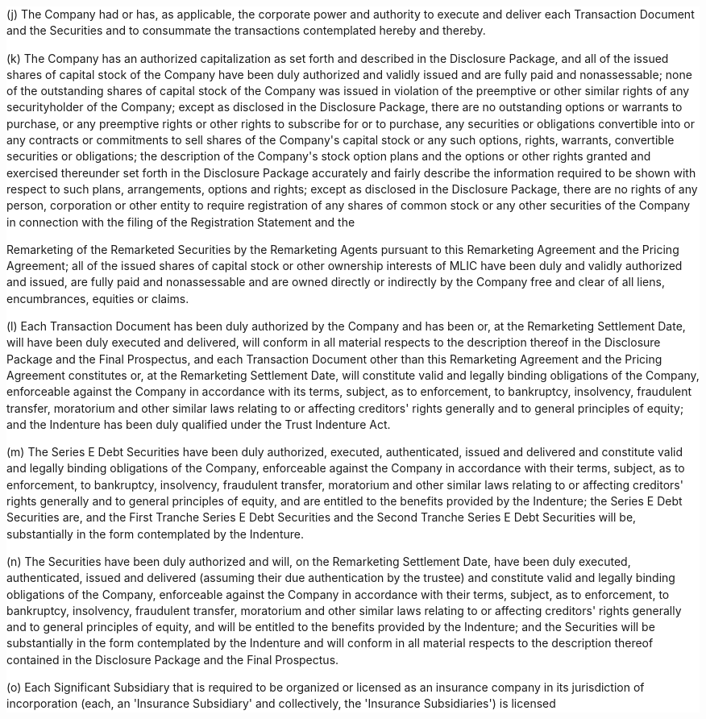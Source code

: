 (j) The Company had or has, as applicable, the corporate power and authority to execute and deliver each Transaction Document and the Securities and to consummate the transactions contemplated hereby and thereby.

(k) The Company has an authorized capitalization as set forth and described in the Disclosure Package, and all of the issued shares of capital stock of the Company have been duly authorized and validly issued and are fully paid and nonassessable; none of the outstanding shares of capital stock of the Company was issued in violation of the preemptive or other similar rights of any securityholder of the Company; except as disclosed in the Disclosure Package, there are no outstanding options or warrants to purchase, or any preemptive rights or other rights to subscribe for or to purchase, any securities or obligations convertible into or any contracts or commitments to sell shares of the Company's capital stock or any such options, rights, warrants, convertible securities or obligations; the description of the Company's stock option plans and the options or other rights granted and exercised thereunder set forth in the Disclosure Package accurately and fairly describe the information required to be shown with respect to such plans, arrangements, options and rights; except as disclosed in the Disclosure Package, there are no rights of any person, corporation or other entity to require registration of any shares of common stock or any other securities of the Company in connection with the filing of the Registration Statement and the

Remarketing of the Remarketed Securities by the Remarketing Agents pursuant to this Remarketing Agreement and the Pricing Agreement; all of the issued shares of capital stock or other ownership interests of MLIC have been duly and validly authorized and issued, are fully paid and nonassessable and are owned directly or indirectly by the Company free and clear of all liens, encumbrances, equities or claims.

(l) Each Transaction Document has been duly authorized by the Company and has been or, at the Remarketing Settlement Date, will have been duly executed and delivered, will conform in all material respects to the description thereof in the Disclosure Package and the Final Prospectus, and each Transaction Document other than this Remarketing Agreement and the Pricing Agreement constitutes or, at the Remarketing Settlement Date, will constitute valid and legally binding obligations of the Company, enforceable against the Company in accordance with its terms, subject, as to enforcement, to bankruptcy, insolvency, fraudulent transfer, moratorium and other similar laws relating to or affecting creditors' rights generally and to general principles of equity; and the Indenture has been duly qualified under the Trust Indenture Act.

(m) The Series E Debt Securities have been duly authorized, executed, authenticated, issued and delivered and constitute valid and legally binding obligations of the Company, enforceable against the Company in accordance with their terms, subject, as to enforcement, to bankruptcy, insolvency, fraudulent transfer, moratorium and other similar laws relating to or affecting creditors' rights generally and to general principles of equity, and are entitled to the benefits provided by the Indenture; the Series E Debt Securities are, and the First Tranche Series E Debt Securities and the Second Tranche Series E Debt Securities will be, substantially in the form contemplated by the Indenture.

(n) The Securities have been duly authorized and will, on the Remarketing Settlement Date, have been duly executed, authenticated, issued and delivered (assuming their due authentication by the trustee) and constitute valid and legally binding obligations of the Company, enforceable against the Company in accordance with their terms, subject, as to enforcement, to bankruptcy, insolvency, fraudulent transfer, moratorium and other similar laws relating to or affecting creditors' rights generally and to general principles of equity, and will be entitled to the benefits provided by the Indenture; and the Securities will be substantially in the form contemplated by the Indenture and will conform in all material respects to the description thereof contained in the Disclosure Package and the Final Prospectus.

(o) Each Significant Subsidiary that is required to be organized or licensed as an insurance company in its jurisdiction of incorporation (each, an 'Insurance Subsidiary' and collectively, the 'Insurance Subsidiaries') is licensed
